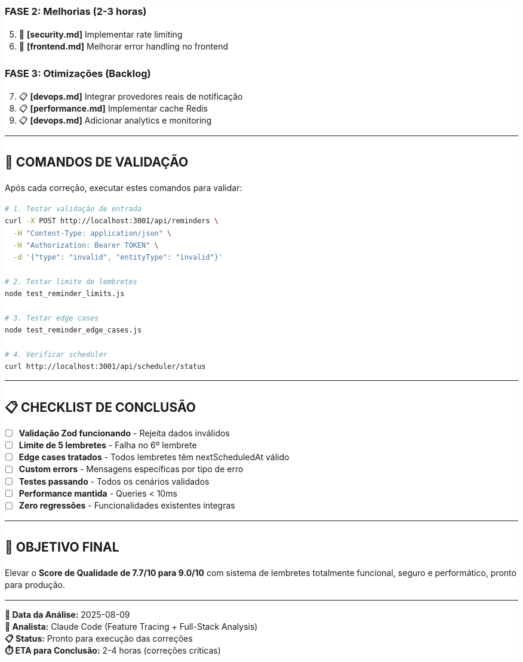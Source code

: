 ### **FASE 2: Melhorias (2-3 horas)**
5. 🔄 **[security.md]** Implementar rate limiting
6. 🔄 **[frontend.md]** Melhorar error handling no frontend

### **FASE 3: Otimizações (Backlog)**
7. 📋 **[devops.md]** Integrar provedores reais de notificação
8. 📋 **[performance.md]** Implementar cache Redis
9. 📋 **[devops.md]** Adicionar analytics e monitoring

---

## 🧪 **COMANDOS DE VALIDAÇÃO**

Após cada correção, executar estes comandos para validar:

```bash
# 1. Testar validação de entrada
curl -X POST http://localhost:3001/api/reminders \
  -H "Content-Type: application/json" \
  -H "Authorization: Bearer TOKEN" \
  -d '{"type": "invalid", "entityType": "invalid"}'

# 2. Testar limite de lembretes  
node test_reminder_limits.js

# 3. Testar edge cases
node test_reminder_edge_cases.js

# 4. Verificar scheduler
curl http://localhost:3001/api/scheduler/status
```

---

## 📋 **CHECKLIST DE CONCLUSÃO**

- [ ] **Validação Zod funcionando** - Rejeita dados inválidos
- [ ] **Limite de 5 lembretes** - Falha no 6º lembrete  
- [ ] **Edge cases tratados** - Todos lembretes têm nextScheduledAt válido
- [ ] **Custom errors** - Mensagens específicas por tipo de erro
- [ ] **Testes passando** - Todos os cenários validados
- [ ] **Performance mantida** - Queries < 10ms
- [ ] **Zero regressões** - Funcionalidades existentes íntegras

---

## 🎯 **OBJETIVO FINAL**

Elevar o **Score de Qualidade de 7.7/10 para 9.0/10** com sistema de lembretes totalmente funcional, seguro e performático, pronto para produção.

---

**📅 Data da Análise:** 2025-08-09  
**👤 Analista:** Claude Code (Feature Tracing + Full-Stack Analysis)  
**📋 Status:** Pronto para execução das correções  
**⏱️ ETA para Conclusão:** 2-4 horas (correções críticas)